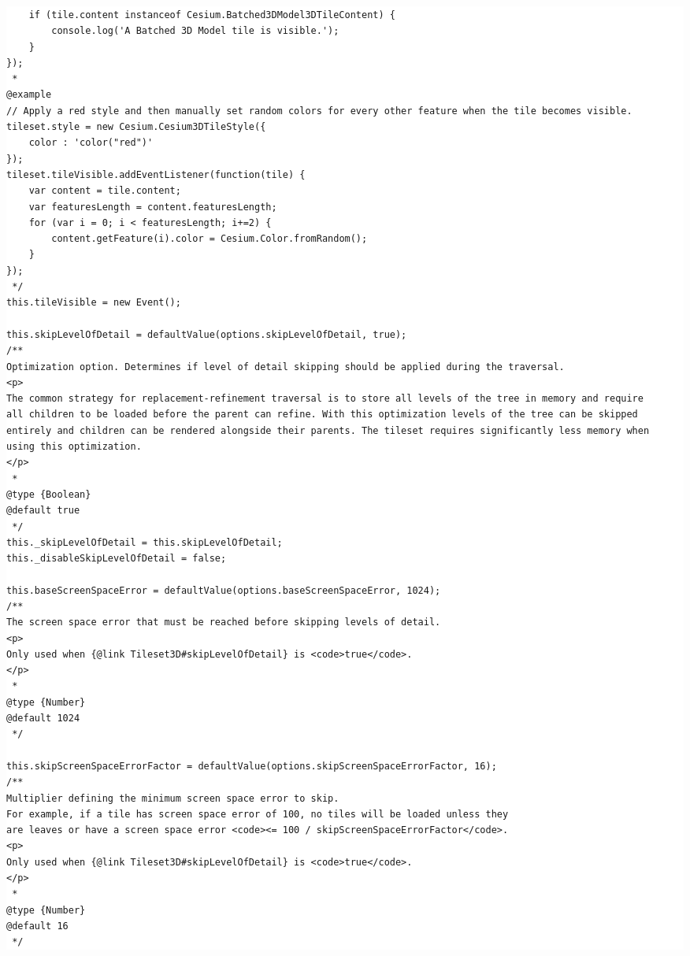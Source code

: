         if (tile.content instanceof Cesium.Batched3DModel3DTileContent) {
            console.log('A Batched 3D Model tile is visible.');
        }
    });
     *
    @example
    // Apply a red style and then manually set random colors for every other feature when the tile becomes visible.
    tileset.style = new Cesium.Cesium3DTileStyle({
        color : 'color("red")'
    });
    tileset.tileVisible.addEventListener(function(tile) {
        var content = tile.content;
        var featuresLength = content.featuresLength;
        for (var i = 0; i < featuresLength; i+=2) {
            content.getFeature(i).color = Cesium.Color.fromRandom();
        }
    });
     */
    this.tileVisible = new Event();

    this.skipLevelOfDetail = defaultValue(options.skipLevelOfDetail, true);
    /**
    Optimization option. Determines if level of detail skipping should be applied during the traversal.
    <p>
    The common strategy for replacement-refinement traversal is to store all levels of the tree in memory and require
    all children to be loaded before the parent can refine. With this optimization levels of the tree can be skipped
    entirely and children can be rendered alongside their parents. The tileset requires significantly less memory when
    using this optimization.
    </p>
     *
    @type {Boolean}
    @default true
     */
    this._skipLevelOfDetail = this.skipLevelOfDetail;
    this._disableSkipLevelOfDetail = false;

    this.baseScreenSpaceError = defaultValue(options.baseScreenSpaceError, 1024);
    /**
    The screen space error that must be reached before skipping levels of detail.
    <p>
    Only used when {@link Tileset3D#skipLevelOfDetail} is <code>true</code>.
    </p>
     *
    @type {Number}
    @default 1024
     */

    this.skipScreenSpaceErrorFactor = defaultValue(options.skipScreenSpaceErrorFactor, 16);
    /**
    Multiplier defining the minimum screen space error to skip.
    For example, if a tile has screen space error of 100, no tiles will be loaded unless they
    are leaves or have a screen space error <code><= 100 / skipScreenSpaceErrorFactor</code>.
    <p>
    Only used when {@link Tileset3D#skipLevelOfDetail} is <code>true</code>.
    </p>
     *
    @type {Number}
    @default 16
     */
